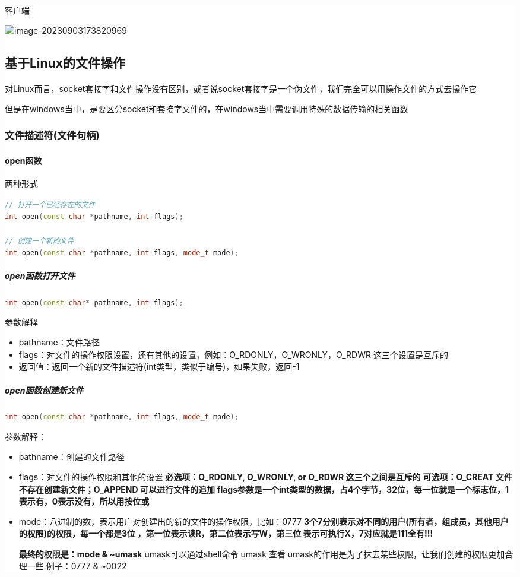 客户端

![image-20230903173820969](https://img-blog.csdnimg.cn/direct/16334b5f70e74e5481da30a68c87d425.png)

## 基于Linux的文件操作

对Linux而言，socket套接字和文件操作没有区别，或者说socket套接字是一个伪文件，我们完全可以用操作文件的方式去操作它

但是在windows当中，是要区分socket和套接字文件的，在windows当中需要调用特殊的数据传输的相关函数

### 文件描述符(文件句柄)

#### open函数

两种形式

```c++
// 打开一个已经存在的文件
int open(const char *pathname, int flags);

// 创建一个新的文件
int open(const char *pathname, int flags, mode_t mode);
```

##### open函数打开文件

```c++
int open(const char* pathname, int flags);
```

参数解释

- pathname：文件路径
- flags：对文件的操作权限设置，还有其他的设置，例如：O_RDONLY，O_WRONLY，O_RDWR 这三个设置是互斥的
- 返回值：返回一个新的文件描述符(int类型，类似于编号)，如果失败，返回-1

##### open函数创建新文件

```c++
int open(const char *pathname, int flags, mode_t mode);
```

参数解释：

- pathname：创建的文件路径

- flags：对文件的操作权限和其他的设置 
  **必选项：O_RDONLY, O_WRONLY, or O_RDWR 这三个之间是互斥的**
  **可选项：O_CREAT 文件不存在创建新文件；O_APPEND 可以进行文件的追加**
  **flags参数是一个int类型的数据，占4个字节，32位，每一位就是一个标志位，1表示有，0表示没有，所以用按位或**

- mode：八进制的数，表示用户对创建出的新的文件的操作权限，比如：0777
  **3个7分别表示对不同的用户(所有者，组成员，其他用户的权限)的权限，每一个都是3位 ，第一位表示读R，第二位表示写W，第三位 表示可执行X，7对应就是111全有!!!**

  **最终的权限是：mode & ~umask**
  umask可以通过shell命令 umask 查看
  umask的作用是为了抹去某些权限，让我们创建的权限更加合理一些
  例子：0777 & ~0022
